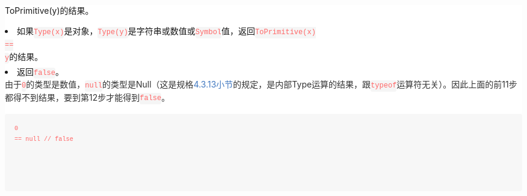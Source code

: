 ToPrimitive(y)</code>的结果。</li><li style="text-rendering: optimizeLegibility; -webkit-font-smoothing: antialiased; margin: 0.25em 0px 0px; padding: 0px; box-sizing: border-box;">如果<code style="text-rendering: optimizeLegibility; -webkit-font-smoothing: antialiased; box-sizing: border-box; font-family: Consolas, &quot;Liberation Mono&quot;, Menlo, Courier, monospace; padding: 0.2em 0px; margin: 0px; font-size: 12px; background-color: rgba(0, 0, 0, 0.04); border-radius: 3px; color: rgb(255, 102, 102);">Type(x)</code>是对象，<code style="text-rendering: optimizeLegibility; -webkit-font-smoothing: antialiased; box-sizing: border-box; font-family: Consolas, &quot;Liberation Mono&quot;, Menlo, Courier, monospace; padding: 0.2em 0px; margin: 0px; font-size: 12px; background-color: rgba(0, 0, 0, 0.04); border-radius: 3px; color: rgb(255, 102, 102);">Type(y)</code>是字符串或数值或<code style="text-rendering: optimizeLegibility; -webkit-font-smoothing: antialiased; box-sizing: border-box; font-family: Consolas, &quot;Liberation Mono&quot;, Menlo, Courier, monospace; padding: 0.2em 0px; margin: 0px; font-size: 12px; background-color: rgba(0, 0, 0, 0.04); border-radius: 3px; color: rgb(255, 102, 102);">Symbol</code>值，返回<code style="text-rendering: optimizeLegibility; -webkit-font-smoothing: antialiased; box-sizing: border-box; font-family: Consolas, &quot;Liberation Mono&quot;, Menlo, Courier, monospace; padding: 0.2em 0px; margin: 0px; font-size: 12px; background-color: rgba(0, 0, 0, 0.04); border-radius: 3px; color: rgb(255, 102, 102);">ToPrimitive(x) == y</code>的结果。</li><li style="text-rendering: optimizeLegibility; -webkit-font-smoothing: antialiased; margin: 0.25em 0px 0px; padding: 0px; box-sizing: border-box;">返回<code style="text-rendering: optimizeLegibility; -webkit-font-smoothing: antialiased; box-sizing: border-box; font-family: Consolas, &quot;Liberation Mono&quot;, Menlo, Courier, monospace; padding: 0.2em 0px; margin: 0px; font-size: 12px; background-color: rgba(0, 0, 0, 0.04); border-radius: 3px; color: rgb(255, 102, 102);">false</code>。</li></ol></blockquote><p style="text-rendering: optimizeLegibility; -webkit-font-smoothing: antialiased; margin: 0px 0px 16px; padding: 0px; box-sizing: border-box; color: rgb(51, 51, 51); font-family: -apple-system, BlinkMacSystemFont, &quot;Segoe UI&quot;, Roboto, Helvetica, Arial, sans-serif, &quot;Apple Color Emoji&quot;, &quot;Segoe UI Emoji&quot;, &quot;Segoe UI Symbol&quot;;">由于<code style="text-rendering: optimizeLegibility; -webkit-font-smoothing: antialiased; box-sizing: border-box; font-family: Consolas, &quot;Liberation Mono&quot;, Menlo, Courier, monospace; padding: 0.2em 0px; margin: 0px; font-size: 12px; background-color: rgba(0, 0, 0, 0.04); border-radius: 3px; color: rgb(255, 102, 102);">0</code>的类型是数值，<code style="text-rendering: optimizeLegibility; -webkit-font-smoothing: antialiased; box-sizing: border-box; font-family: Consolas, &quot;Liberation Mono&quot;, Menlo, Courier, monospace; padding: 0.2em 0px; margin: 0px; font-size: 12px; background-color: rgba(0, 0, 0, 0.04); border-radius: 3px; color: rgb(255, 102, 102);">null</code>的类型是Null（这是规格<a href="http://www.ecma-international.org/ecma-262/6.0/#sec-4.3.13" style="text-rendering: optimizeLegibility; -webkit-font-smoothing: antialiased; outline: 0px; color: rgb(64, 120, 192); text-decoration-line: none; box-sizing: border-box; background-color: transparent;">4.3.13小节</a>的规定，是内部Type运算的结果，跟<code style="text-rendering: optimizeLegibility; -webkit-font-smoothing: antialiased; box-sizing: border-box; font-family: Consolas, &quot;Liberation Mono&quot;, Menlo, Courier, monospace; padding: 0.2em 0px; margin: 0px; font-size: 12px; background-color: rgba(0, 0, 0, 0.04); border-radius: 3px; color: rgb(255, 102, 102);">typeof</code>运算符无关）。因此上面的前11步都得不到结果，要到第12步才能得到<code style="text-rendering: optimizeLegibility; -webkit-font-smoothing: antialiased; box-sizing: border-box; font-family: Consolas, &quot;Liberation Mono&quot;, Menlo, Courier, monospace; padding: 0.2em 0px; margin: 0px; font-size: 12px; background-color: rgba(0, 0, 0, 0.04); border-radius: 3px; color: rgb(255, 102, 102);">false</code>。</p><pre style="text-rendering: optimizeLegibility; -webkit-font-smoothing: antialiased; margin-top: 0px; margin-bottom: 16px; padding: 16px; box-sizing: border-box; font-variant-numeric: normal; font-variant-east-asian: normal; font-stretch: normal; font-size: 12px; line-height: 1.45; font-family: Consolas, &quot;Liberation Mono&quot;, Menlo, Courier, monospace; word-wrap: normal; overflow: auto; background-color: rgb(247, 247, 247); border-radius: 3px; color: rgb(51, 51, 51);"><code class="lang-javascript" style="text-rendering: optimizeLegibility; -webkit-font-smoothing: antialiased; box-sizing: border-box; font-family: Consolas, &quot;Liberation Mono&quot;, Menlo, Courier, monospace; padding: 0px; margin: 0px; background: 0px 0px transparent; border-radius: 3px; word-break: normal; white-space: pre; border: 0px; display: inline; overflow: visible; line-height: inherit; word-wrap: normal; color: rgb(255, 102, 102);">0 == null // false
